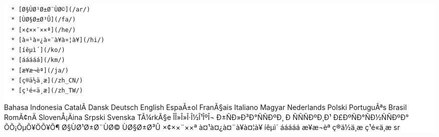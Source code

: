       * [Ø§ÙØ¹Ø±Ø¨ÙØ©](/ar/)
      * [ÙØ§Ø±Ø³Û](/fa/)
      * [×¢××¨××ª](/he/)
      * [à¤¹à¤¿à¤¨à¥à¤¦à¥](/hi/)
      * [íêµ­ì´](/ko/)
      * [ááááá](/km/)
      * [æ¥æ¬èª](/ja/)
      * [ç®ä½ä¸­æ](/zh_CN/)
      * [ç¹é«ä¸­æ](/zh_TW/)

Bahasa Indonesia CatalÃ  Dansk Deutsch English EspaÃ±ol FranÃ§ais Italiano
Magyar Nederlands Polski PortuguÃªs Brasil RomÃ¢nÄ SlovenÅ¡Äina Srpski
Svenska TÃ¼rkÃ§e ÎÎ»Î»Î·Î½Î¹ÎºÎ¬ Ð±ÑÐ»Ð³Ð°ÑÑÐºÐ¸ Ð ÑÑÑÐºÐ¸Ð¹
Ð£ÐºÑÐ°ÑÐ½ÑÑÐºÐ° ÕÕ¡ÕµÕ¥ÖÕ¥Õ¶ Ø§ÙØ¹Ø±Ø¨ÙØ© ÙØ§Ø±Ø³Û ×¢××¨××ª
à¤¹à¤¿à¤¨à¥à¤¦à¥ íêµ­ì´ ááááá æ¥æ¬èª ç®ä½ä¸­æ
ç¹é«ä¸­æ sr


